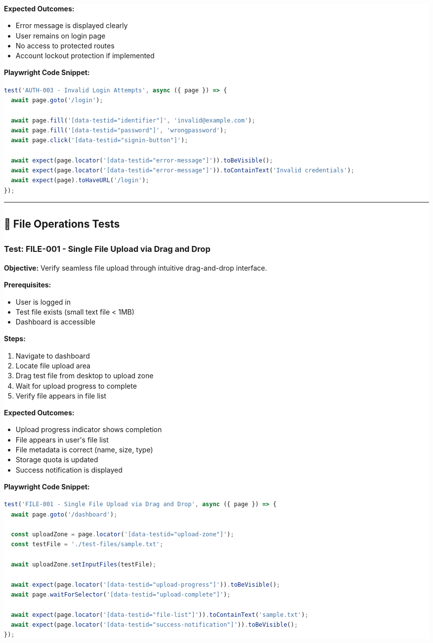 **Expected Outcomes:**
- Error message is displayed clearly
- User remains on login page
- No access to protected routes
- Account lockout protection if implemented

**Playwright Code Snippet:**
```typescript
test('AUTH-003 - Invalid Login Attempts', async ({ page }) => {
  await page.goto('/login');

  await page.fill('[data-testid="identifier"]', 'invalid@example.com');
  await page.fill('[data-testid="password"]', 'wrongpassword');
  await page.click('[data-testid="signin-button"]');

  await expect(page.locator('[data-testid="error-message"]')).toBeVisible();
  await expect(page.locator('[data-testid="error-message"]')).toContainText('Invalid credentials');
  await expect(page).toHaveURL('/login');
});
```

---

## 📁 File Operations Tests

### Test: FILE-001 - Single File Upload via Drag and Drop
**Objective:** Verify seamless file upload through intuitive drag-and-drop interface.

**Prerequisites:**
- User is logged in
- Test file exists (small text file < 1MB)
- Dashboard is accessible

**Steps:**
1. Navigate to dashboard
2. Locate file upload area
3. Drag test file from desktop to upload zone
4. Wait for upload progress to complete
5. Verify file appears in file list

**Expected Outcomes:**
- Upload progress indicator shows completion
- File appears in user's file list
- File metadata is correct (name, size, type)
- Storage quota is updated
- Success notification is displayed

**Playwright Code Snippet:**
```typescript
test('FILE-001 - Single File Upload via Drag and Drop', async ({ page }) => {
  await page.goto('/dashboard');

  const uploadZone = page.locator('[data-testid="upload-zone"]');
  const testFile = './test-files/sample.txt';

  await uploadZone.setInputFiles(testFile);

  await expect(page.locator('[data-testid="upload-progress"]')).toBeVisible();
  await page.waitForSelector('[data-testid="upload-complete"]');

  await expect(page.locator('[data-testid="file-list"]')).toContainText('sample.txt');
  await expect(page.locator('[data-testid="success-notification"]')).toBeVisible();
});
```
